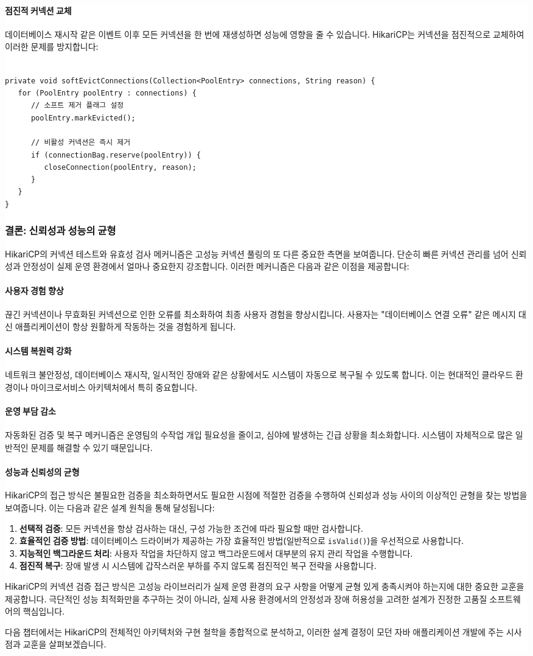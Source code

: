 #### 점진적 커넥션 교체

데이터베이스 재시작 같은 이벤트 이후 모든 커넥션을 한 번에 재생성하면 성능에 영향을 줄 수 있습니다. HikariCP는 커넥션을 점진적으로 교체하여 이러한 문제를 방지합니다:

```

private void softEvictConnections(Collection<PoolEntry> connections, String reason) {
   for (PoolEntry poolEntry : connections) {
      // 소프트 제거 플래그 설정
      poolEntry.markEvicted();
      
      // 비활성 커넥션은 즉시 제거
      if (connectionBag.reserve(poolEntry)) {
         closeConnection(poolEntry, reason);
      }
   }
}
```

### 결론: 신뢰성과 성능의 균형

HikariCP의 커넥션 테스트와 유효성 검사 메커니즘은 고성능 커넥션 풀링의 또 다른 중요한 측면을 보여줍니다. 단순히 빠른 커넥션 관리를 넘어 신뢰성과 안정성이 실제 운영 환경에서 얼마나 중요한지 강조합니다. 이러한 메커니즘은 다음과 같은 이점을 제공합니다:

#### 사용자 경험 향상

끊긴 커넥션이나 무효화된 커넥션으로 인한 오류를 최소화하여 최종 사용자 경험을 향상시킵니다. 사용자는 "데이터베이스 연결 오류" 같은 메시지 대신 애플리케이션이 항상 원활하게 작동하는 것을 경험하게 됩니다.

#### 시스템 복원력 강화

네트워크 불안정성, 데이터베이스 재시작, 일시적인 장애와 같은 상황에서도 시스템이 자동으로 복구될 수 있도록 합니다. 이는 현대적인 클라우드 환경이나 마이크로서비스 아키텍처에서 특히 중요합니다.

#### 운영 부담 감소

자동화된 검증 및 복구 메커니즘은 운영팀의 수작업 개입 필요성을 줄이고, 심야에 발생하는 긴급 상황을 최소화합니다. 시스템이 자체적으로 많은 일반적인 문제를 해결할 수 있기 때문입니다.

#### 성능과 신뢰성의 균형

HikariCP의 접근 방식은 불필요한 검증을 최소화하면서도 필요한 시점에 적절한 검증을 수행하여 신뢰성과 성능 사이의 이상적인 균형을 찾는 방법을 보여줍니다. 이는 다음과 같은 설계 원칙을 통해 달성됩니다:

1. **선택적 검증**: 모든 커넥션을 항상 검사하는 대신, 구성 가능한 조건에 따라 필요할 때만 검사합니다.
2. **효율적인 검증 방법**: 데이터베이스 드라이버가 제공하는 가장 효율적인 방법(일반적으로 `isValid()`)을 우선적으로 사용합니다.
3. **지능적인 백그라운드 처리**: 사용자 작업을 차단하지 않고 백그라운드에서 대부분의 유지 관리 작업을 수행합니다.
4. **점진적 복구**: 장애 발생 시 시스템에 갑작스러운 부하를 주지 않도록 점진적인 복구 전략을 사용합니다.

HikariCP의 커넥션 검증 접근 방식은 고성능 라이브러리가 실제 운영 환경의 요구 사항을 어떻게 균형 있게 충족시켜야 하는지에 대한 중요한 교훈을 제공합니다. 극단적인 성능 최적화만을 추구하는 것이 아니라, 실제 사용 환경에서의 안정성과 장애 허용성을 고려한 설계가 진정한 고품질 소프트웨어의 핵심입니다.

다음 챕터에서는 HikariCP의 전체적인 아키텍처와 구현 철학을 종합적으로 분석하고, 이러한 설계 결정이 모던 자바 애플리케이션 개발에 주는 시사점과 교훈을 살펴보겠습니다.
